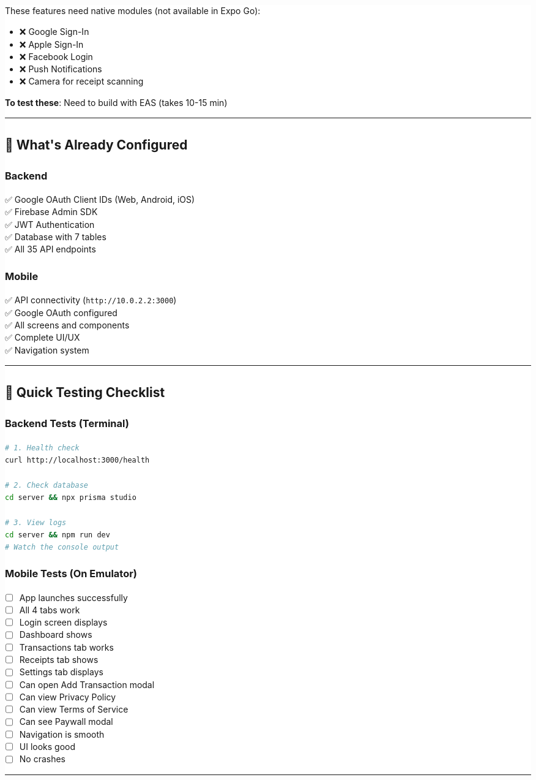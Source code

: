 These features need native modules (not available in Expo Go):

- ❌ Google Sign-In
- ❌ Apple Sign-In
- ❌ Facebook Login
- ❌ Push Notifications
- ❌ Camera for receipt scanning

**To test these**: Need to build with EAS (takes 10-15 min)

---

## 🔧 **What's Already Configured**

### **Backend**
✅ Google OAuth Client IDs (Web, Android, iOS)  
✅ Firebase Admin SDK  
✅ JWT Authentication  
✅ Database with 7 tables  
✅ All 35 API endpoints  

### **Mobile**
✅ API connectivity (`http://10.0.2.2:3000`)  
✅ Google OAuth configured  
✅ All screens and components  
✅ Complete UI/UX  
✅ Navigation system  

---

## 🚀 **Quick Testing Checklist**

### **Backend Tests** (Terminal)

```bash
# 1. Health check
curl http://localhost:3000/health

# 2. Check database
cd server && npx prisma studio

# 3. View logs
cd server && npm run dev
# Watch the console output
```

### **Mobile Tests** (On Emulator)

- [ ] App launches successfully
- [ ] All 4 tabs work
- [ ] Login screen displays
- [ ] Dashboard shows
- [ ] Transactions tab works
- [ ] Receipts tab shows
- [ ] Settings tab displays
- [ ] Can open Add Transaction modal
- [ ] Can view Privacy Policy
- [ ] Can view Terms of Service
- [ ] Can see Paywall modal
- [ ] Navigation is smooth
- [ ] UI looks good
- [ ] No crashes

---